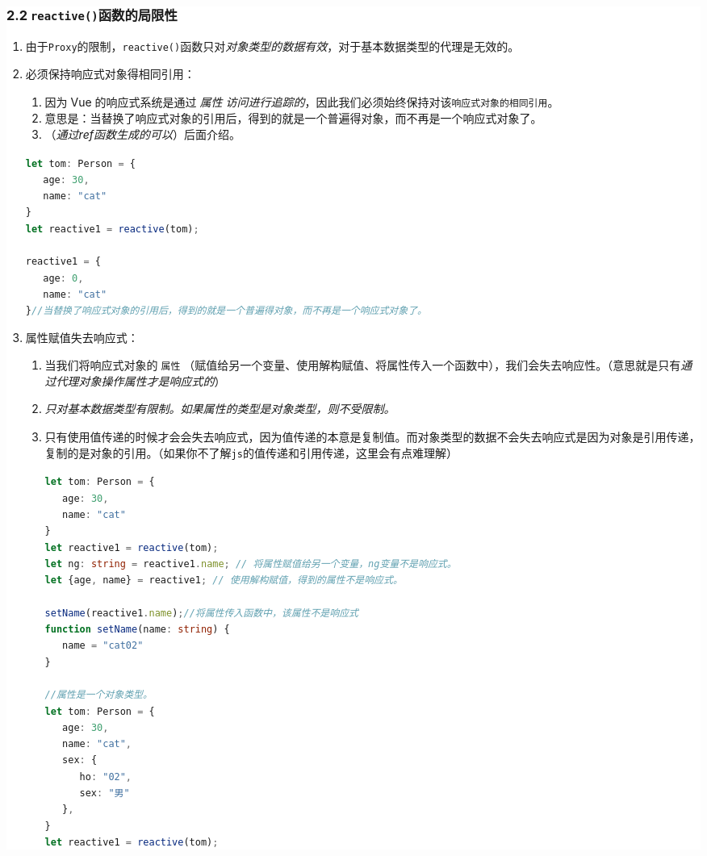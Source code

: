 ### 2.2 `reactive()`函数的局限性

1. 由于`Proxy`的限制，`reactive()`函数只对*对象类型的数据有效*，对于基本数据类型的代理是无效的。

2. 必须保持响应式对象得相同引用：

   1. 因为 Vue 的响应式系统是通过 *属性 访问进行追踪的*，因此我们必须始终保持对该`响应式对象的相同引用`。
   2. 意思是：当替换了响应式对象的引用后，得到的就是一个普遍得对象，而不再是一个响应式对象了。  
   3. （*通过ref函数生成的可以*）后面介绍。

   ```ts
   let tom: Person = {
      age: 30,
      name: "cat"
   }
   let reactive1 = reactive(tom);
   
   reactive1 = {
      age: 0,
      name: "cat"
   }//当替换了响应式对象的引用后，得到的就是一个普遍得对象，而不再是一个响应式对象了。
   ```

3. 属性赋值失去响应式：

   1. 当我们将响应式对象的 `属性` （赋值给另一个变量、使用解构赋值、将属性传入一个函数中），我们会失去响应性。（意思就是只有*通过代理对象操作属性才是响应式的*）

   2. *只对基本数据类型有限制。如果属性的类型是对象类型，则不受限制。*

   2. 只有使用值传递的时候才会会失去响应式，因为值传递的本意是复制值。而对象类型的数据不会失去响应式是因为对象是引用传递，复制的是对象的引用。（如果你不了解`js`的值传递和引用传递，这里会有点难理解）
   
      ```ts
      let tom: Person = {
         age: 30,
         name: "cat"
      }
      let reactive1 = reactive(tom);
      let ng: string = reactive1.name; // 将属性赋值给另一个变量，ng变量不是响应式。
      let {age, name} = reactive1; // 使用解构赋值，得到的属性不是响应式。
      
      setName(reactive1.name);//将属性传入函数中，该属性不是响应式
      function setName(name: string) {
         name = "cat02"
      }
      
      //属性是一个对象类型。
      let tom: Person = {
         age: 30,
         name: "cat",
         sex: {
            ho: "02",
            sex: "男"
         },
      }
      let reactive1 = reactive(tom);
      